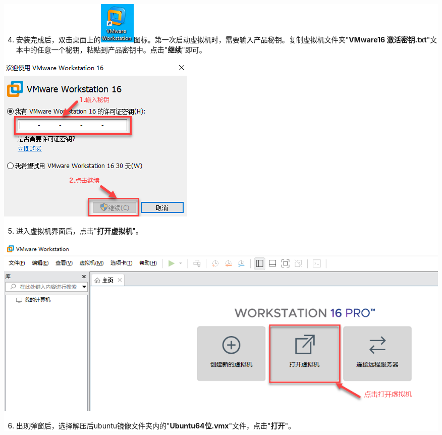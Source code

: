 4. 安装完成后，双击桌面上的<img class="common_img" src="../_static/media/10.motion_planning_and_moveIt_simulation/3.1/image12.png"  />图标。第一次启动虚拟机时，需要输入产品秘钥。复制虚拟机文件夹"**VMware16 激活密钥.txt**"文本中的任意一个秘钥，粘贴到产品密钥中。点击"**继续**"即可。

<img class="common_img" src="../_static/media/10.motion_planning_and_moveIt_simulation/3.1/image13.png"  />

5.  进入虚拟机界面后，点击"**打开虚拟机**"。

<img class="common_img" src="../_static/media/10.motion_planning_and_moveIt_simulation/3.1/image14.png"  />

6. 出现弹窗后，选择解压后ubuntu镜像文件夹内的"**Ubuntu64位.vmx**"文件，点击"**打开**"。
